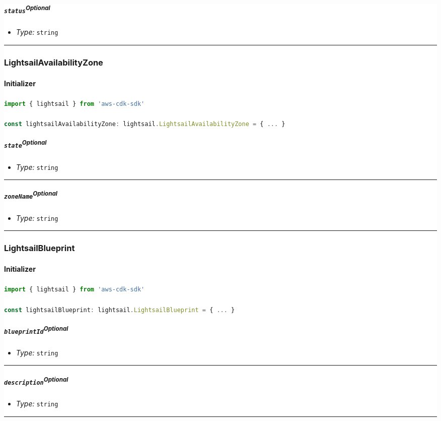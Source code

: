 
##### `status`<sup>Optional</sup> <a name="aws-cdk-sdk.lightsail.LightsailAutoSnapshotDetails.property.status"></a>

- *Type:* `string`

---

### LightsailAvailabilityZone <a name="aws-cdk-sdk.lightsail.LightsailAvailabilityZone"></a>

#### Initializer <a name="[object Object].Initializer"></a>

```typescript
import { lightsail } from 'aws-cdk-sdk'

const lightsailAvailabilityZone: lightsail.LightsailAvailabilityZone = { ... }
```

##### `state`<sup>Optional</sup> <a name="aws-cdk-sdk.lightsail.LightsailAvailabilityZone.property.state"></a>

- *Type:* `string`

---

##### `zoneName`<sup>Optional</sup> <a name="aws-cdk-sdk.lightsail.LightsailAvailabilityZone.property.zoneName"></a>

- *Type:* `string`

---

### LightsailBlueprint <a name="aws-cdk-sdk.lightsail.LightsailBlueprint"></a>

#### Initializer <a name="[object Object].Initializer"></a>

```typescript
import { lightsail } from 'aws-cdk-sdk'

const lightsailBlueprint: lightsail.LightsailBlueprint = { ... }
```

##### `blueprintId`<sup>Optional</sup> <a name="aws-cdk-sdk.lightsail.LightsailBlueprint.property.blueprintId"></a>

- *Type:* `string`

---

##### `description`<sup>Optional</sup> <a name="aws-cdk-sdk.lightsail.LightsailBlueprint.property.description"></a>

- *Type:* `string`

---
